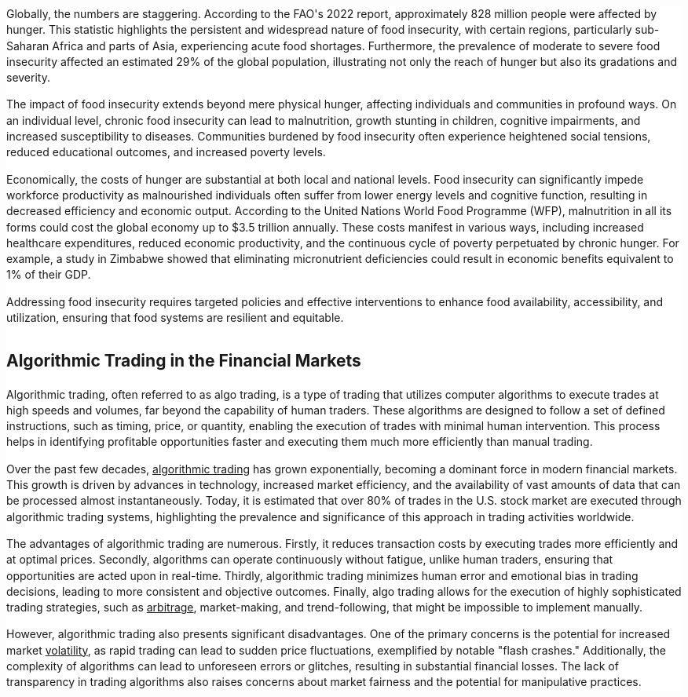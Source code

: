 Globally, the numbers are staggering. According to the FAO's 2022 report, approximately 828 million people were affected by hunger. This statistic highlights the persistent and widespread nature of food insecurity, with certain regions, particularly sub-Saharan Africa and parts of Asia, experiencing acute food shortages. Furthermore, the prevalence of moderate to severe food insecurity affected an estimated 29% of the global population, illustrating not only the reach of hunger but also its gradations and severity.

The impact of food insecurity extends beyond mere physical hunger, affecting individuals and communities in profound ways. On an individual level, chronic food insecurity can lead to malnutrition, growth stunting in children, cognitive impairments, and increased susceptibility to diseases. Communities burdened by food insecurity often experience heightened social tensions, reduced educational outcomes, and increased poverty levels.

Economically, the costs of hunger are substantial at both local and national levels. Food insecurity can significantly impede workforce productivity as malnourished individuals often suffer from lower energy levels and cognitive function, resulting in decreased efficiency and economic output. According to the United Nations World Food Programme (WFP), malnutrition in all its forms could cost the global economy up to $3.5 trillion annually. These costs manifest in various ways, including increased healthcare expenditures, reduced economic productivity, and the continuous cycle of poverty perpetuated by chronic hunger. For example, a study in Zimbabwe showed that eliminating micronutrient deficiencies could result in economic benefits equivalent to 1% of their GDP.

Addressing food insecurity requires targeted policies and effective interventions to enhance food availability, accessibility, and utilization, ensuring that food systems are resilient and equitable.


## Algorithmic Trading in the Financial Markets

Algorithmic trading, often referred to as algo trading, is a type of trading that utilizes computer algorithms to execute trades at high speeds and volumes, far beyond the capability of human traders. These algorithms are designed to follow a set of defined instructions, such as timing, price, or quantity, enabling the execution of trades with minimal human intervention. This process helps in identifying profitable opportunities faster and executing them much more efficiently than manual trading.

Over the past few decades, [algorithmic trading](/wiki/algorithmic-trading) has grown exponentially, becoming a dominant force in modern financial markets. This growth is driven by advances in technology, increased market efficiency, and the availability of vast amounts of data that can be processed almost instantaneously. Today, it is estimated that over 80% of trades in the U.S. stock market are executed through algorithmic trading systems, highlighting the prevalence and significance of this approach in trading activities worldwide.

The advantages of algorithmic trading are numerous. Firstly, it reduces transaction costs by executing trades more efficiently and at optimal prices. Secondly, algorithms can operate continuously without fatigue, unlike human traders, ensuring that opportunities are acted upon in real-time. Thirdly, algorithmic trading minimizes human error and emotional bias in trading decisions, leading to more consistent and objective outcomes. Finally, algo trading allows for the execution of highly sophisticated trading strategies, such as [arbitrage](/wiki/arbitrage), market-making, and trend-following, that might be impossible to implement manually.

However, algorithmic trading also presents significant disadvantages. One of the primary concerns is the potential for increased market [volatility](/wiki/volatility-trading-strategies), as rapid trading can lead to sudden price fluctuations, exemplified by notable "flash crashes." Additionally, the complexity of algorithms can lead to unforeseen errors or glitches, resulting in substantial financial losses. The lack of transparency in trading algorithms also raises concerns about market fairness and the potential for manipulative practices.
